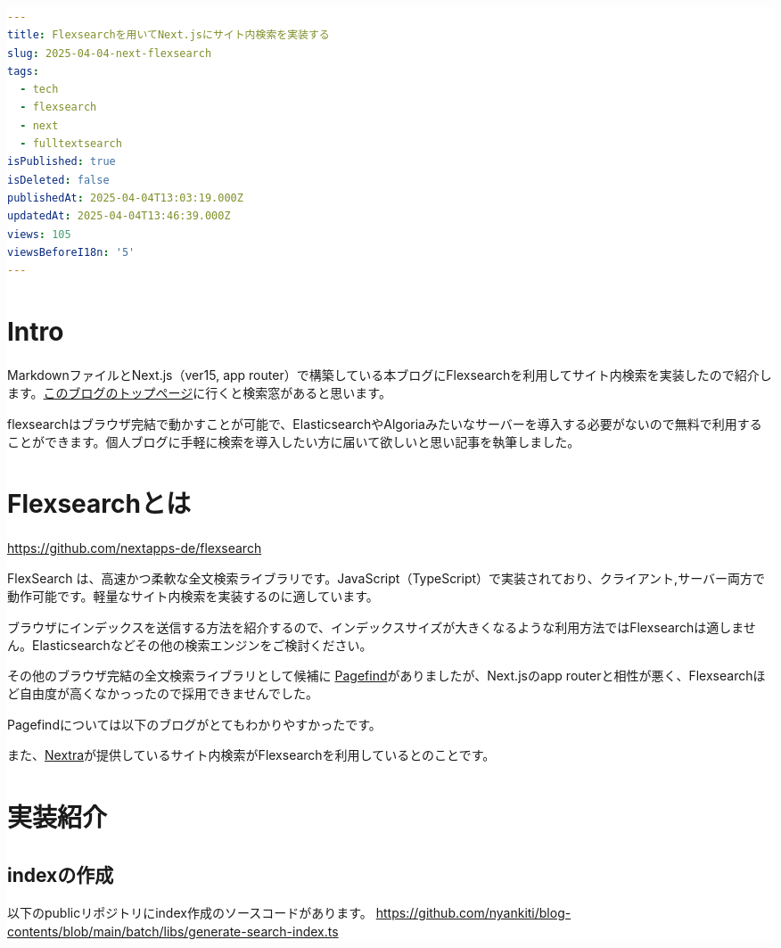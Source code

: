 ```yaml
---
title: Flexsearchを用いてNext.jsにサイト内検索を実装する
slug: 2025-04-04-next-flexsearch
tags:
  - tech
  - flexsearch
  - next
  - fulltextsearch
isPublished: true
isDeleted: false
publishedAt: 2025-04-04T13:03:19.000Z
updatedAt: 2025-04-04T13:46:39.000Z
views: 105
viewsBeforeI18n: '5'
---
```

# Intro

MarkdownファイルとNext.js（ver15, app router）で構築している本ブログにFlexsearchを利用してサイト内検索を実装したので紹介します。[このブログのトップページ](https://sokes-nook.net/)に行くと検索窓があると思います。

flexsearchはブラウザ完結で動かすことが可能で、ElasticsearchやAlgoriaみたいなサーバーを導入する必要がないので無料で利用することができます。個人ブログに手軽に検索を導入したい方に届いて欲しいと思い記事を執筆しました。


# Flexsearchとは
https://github.com/nextapps-de/flexsearch

FlexSearch は、高速かつ柔軟な全文検索ライブラリです。JavaScript（TypeScript）で実装されており、クライアント,サーバー両方で動作可能です。軽量なサイト内検索を実装するのに適しています。

ブラウザにインデックスを送信する方法を紹介するので、インデックスサイズが大きくなるような利用方法ではFlexsearchは適しません。Elasticsearchなどその他の検索エンジンをご検討ください。

その他のブラウザ完結の全文検索ライブラリとして候補に [Pagefind](https://pagefind.app/)がありましたが、Next.jsのapp routerと相性が悪く、Flexsearchほど自由度が高くなかっったので採用できませんでした。

Pagefindについては以下のブログがとてもわかりやすかったです。
<Bookmark href="https://azukiazusa.dev/blog/static-site-search-engine-and-ui-library-pagefind/" />


また、[Nextra](https://github.com/shuding/nextra)が提供しているサイト内検索がFlexsearchを利用しているとのことです。
<Bookmark href="https://nextra.site/docs/guide/search" />


# 実装紹介
## indexの作成
以下のpublicリポジトリにindex作成のソースコードがあります。
https://github.com/nyankiti/blog-contents/blob/main/batch/libs/generate-search-index.ts
